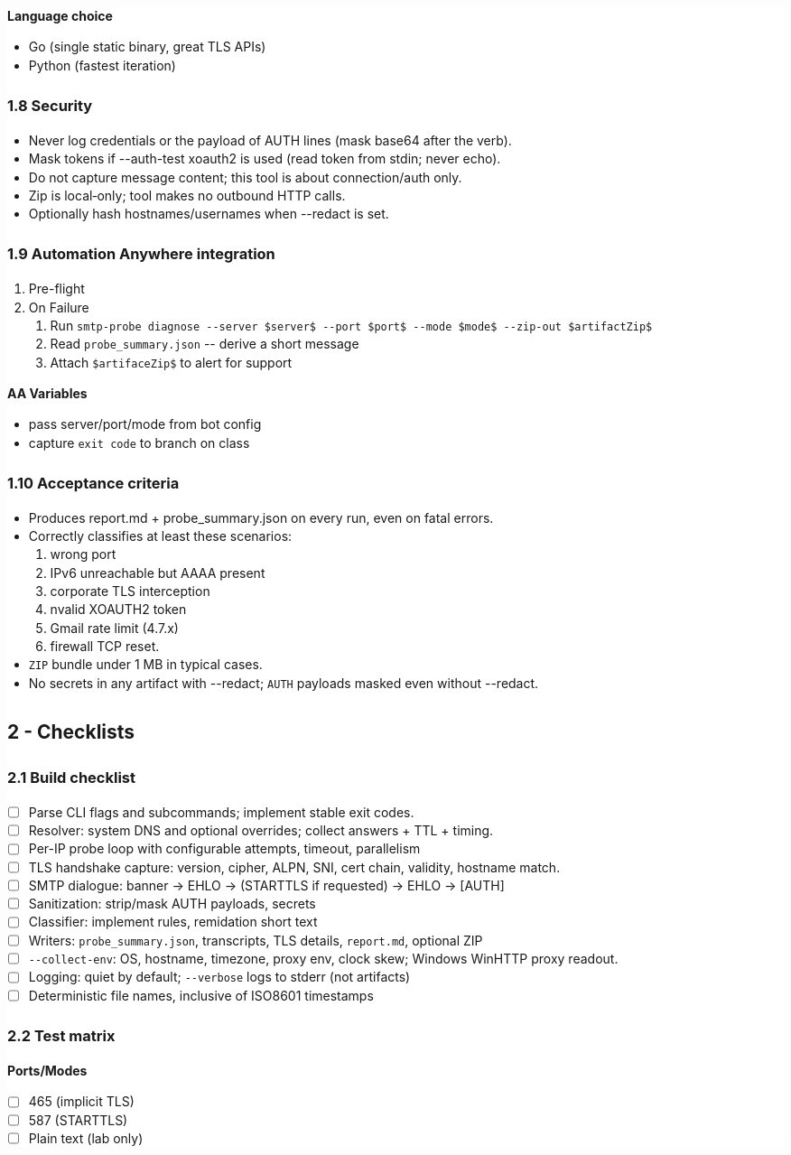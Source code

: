 **Language choice**
- Go (single static binary, great TLS APIs)
- Python (fastest iteration)

### 1.8 Security
- Never log credentials or the payload of AUTH lines (mask base64 after the verb).
- Mask tokens if --auth-test xoauth2 is used (read token from stdin; never echo).
- Do not capture message content; this tool is about connection/auth only.
- Zip is local‑only; tool makes no outbound HTTP calls.
- Optionally hash hostnames/usernames when --redact is set.

### 1.9 Automation Anywhere integration
1. Pre-flight
2. On Failure
    1. Run `smtp-probe diagnose --server $server$ --port $port$ --mode $mode$ --zip-out $artifactZip$`
    2. Read `probe_summary.json` -- derive a short message
    3. Attach `$artifaceZip$` to alert for support

**AA Variables** 
- pass server/port/mode from bot config
- capture `exit code` to branch on class

### 1.10 Acceptance criteria
- Produces report.md + probe_summary.json on every run, even on fatal errors.
- Correctly classifies at least these scenarios: 
    1. wrong port
    2. IPv6 unreachable but AAAA present
    3. corporate TLS interception
    4. nvalid XOAUTH2 token
    5. Gmail rate limit (4.7.x)
    6. firewall TCP reset.
- `ZIP` bundle under 1 MB in typical cases.
- No secrets in any artifact with --redact; `AUTH` payloads masked even without --redact.

## 2 - Checklists
### 2.1 Build checklist
- [ ] Parse CLI flags and subcommands; implement stable exit codes.
- [ ] Resolver: system DNS and optional overrides; collect answers + TTL + timing.
- [ ] Per-IP probe loop with configurable attempts, timeout, parallelism
- [ ] TLS handshake capture: version, cipher, ALPN, SNI, cert chain, validity, hostname match.
- [ ] SMTP dialogue: banner &rarr; EHLO &rarr; (STARTTLS if requested) &rarr; EHLO &rarr; [AUTH]
- [ ] Sanitization: strip/mask AUTH payloads, secrets
- [ ] Classifier: implement rules, remidation short text
- [ ] Writers: `probe_summary.json`, transcripts, TLS details, `report.md`, optional ZIP
- [ ] `--collect-env`: OS, hostname, timezone, proxy env, clock skew; Windows WinHTTP proxy readout.
- [ ] Logging: quiet by default; `--verbose` logs to stderr (not artifacts)
- [ ] Deterministic file names, inclusive of ISO8601 timestamps
### 2.2 Test matrix
**Ports/Modes**
- [ ] 465 (implicit TLS)
- [ ] 587 (STARTTLS)
- [ ] Plain text (lab only)
